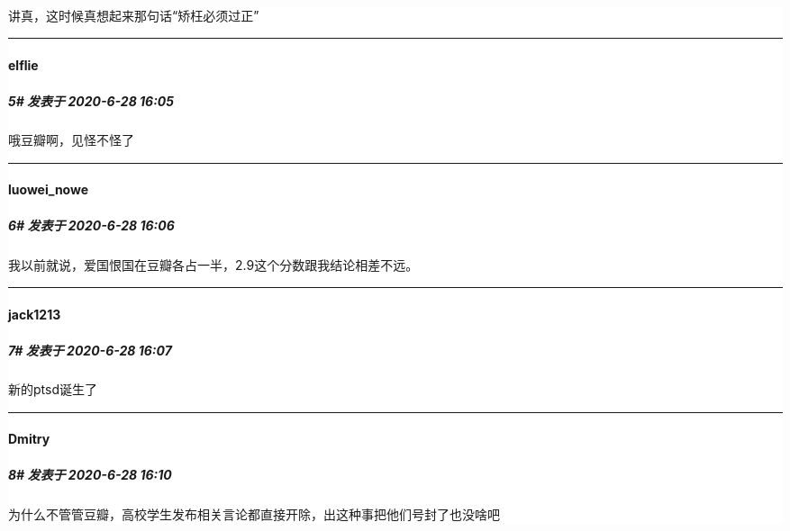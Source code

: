 
讲真，这时候真想起来那句话“矫枉必须过正”







-----

####  elflie  
##### 5#       发表于 2020-6-28 16:05




哦豆瓣啊，见怪不怪了







-----

####  luowei_nowe  
##### 6#       发表于 2020-6-28 16:06




我以前就说，爱国恨国在豆瓣各占一半，2.9这个分数跟我结论相差不远。







-----

####  jack1213  
##### 7#       发表于 2020-6-28 16:07




新的ptsd诞生了







-----

####  Dmitry  
##### 8#       发表于 2020-6-28 16:10




为什么不管管豆瓣，高校学生发布相关言论都直接开除，出这种事把他们号封了也没啥吧





